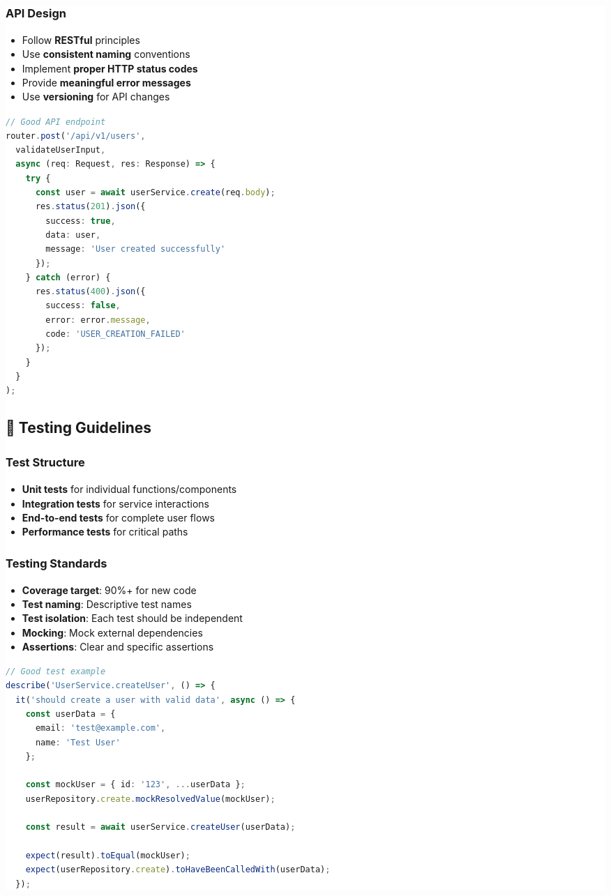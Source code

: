 ### API Design

- Follow **RESTful** principles
- Use **consistent naming** conventions
- Implement **proper HTTP status codes**
- Provide **meaningful error messages**
- Use **versioning** for API changes

```typescript
// Good API endpoint
router.post('/api/v1/users', 
  validateUserInput,
  async (req: Request, res: Response) => {
    try {
      const user = await userService.create(req.body);
      res.status(201).json({
        success: true,
        data: user,
        message: 'User created successfully'
      });
    } catch (error) {
      res.status(400).json({
        success: false,
        error: error.message,
        code: 'USER_CREATION_FAILED'
      });
    }
  }
);
```

## 🧪 Testing Guidelines

### Test Structure

- **Unit tests** for individual functions/components
- **Integration tests** for service interactions
- **End-to-end tests** for complete user flows
- **Performance tests** for critical paths

### Testing Standards

- **Coverage target**: 90%+ for new code
- **Test naming**: Descriptive test names
- **Test isolation**: Each test should be independent
- **Mocking**: Mock external dependencies
- **Assertions**: Clear and specific assertions

```typescript
// Good test example
describe('UserService.createUser', () => {
  it('should create a user with valid data', async () => {
    const userData = {
      email: 'test@example.com',
      name: 'Test User'
    };
    
    const mockUser = { id: '123', ...userData };
    userRepository.create.mockResolvedValue(mockUser);
    
    const result = await userService.createUser(userData);
    
    expect(result).toEqual(mockUser);
    expect(userRepository.create).toHaveBeenCalledWith(userData);
  });
```